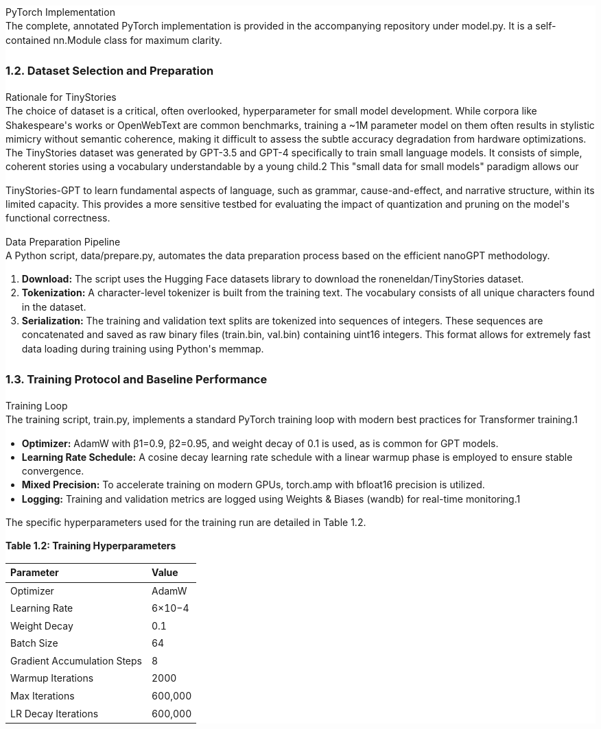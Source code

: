 PyTorch Implementation  
The complete, annotated PyTorch implementation is provided in the accompanying repository under model.py. It is a self-contained nn.Module class for maximum clarity.

### **1.2. Dataset Selection and Preparation**

Rationale for TinyStories  
The choice of dataset is a critical, often overlooked, hyperparameter for small model development. While corpora like Shakespeare's works or OpenWebText are common benchmarks, training a \~1M parameter model on them often results in stylistic mimicry without semantic coherence, making it difficult to assess the subtle accuracy degradation from hardware optimizations.  
The TinyStories dataset was generated by GPT-3.5 and GPT-4 specifically to train small language models. It consists of simple, coherent stories using a vocabulary understandable by a young child.2 This "small data for small models" paradigm allows our

TinyStories-GPT to learn fundamental aspects of language, such as grammar, cause-and-effect, and narrative structure, within its limited capacity. This provides a more sensitive testbed for evaluating the impact of quantization and pruning on the model's functional correctness.

Data Preparation Pipeline  
A Python script, data/prepare.py, automates the data preparation process based on the efficient nanoGPT methodology.

1. **Download:** The script uses the Hugging Face datasets library to download the roneneldan/TinyStories dataset.  
2. **Tokenization:** A character-level tokenizer is built from the training text. The vocabulary consists of all unique characters found in the dataset.  
3. **Serialization:** The training and validation text splits are tokenized into sequences of integers. These sequences are concatenated and saved as raw binary files (train.bin, val.bin) containing uint16 integers. This format allows for extremely fast data loading during training using Python's memmap.

### **1.3. Training Protocol and Baseline Performance**

Training Loop  
The training script, train.py, implements a standard PyTorch training loop with modern best practices for Transformer training.1

* **Optimizer:** AdamW with β1​=0.9, β2​=0.95, and weight decay of 0.1 is used, as is common for GPT models.  
* **Learning Rate Schedule:** A cosine decay learning rate schedule with a linear warmup phase is employed to ensure stable convergence.  
* **Mixed Precision:** To accelerate training on modern GPUs, torch.amp with bfloat16 precision is utilized.  
* **Logging:** Training and validation metrics are logged using Weights & Biases (wandb) for real-time monitoring.1

The specific hyperparameters used for the training run are detailed in Table 1.2.

**Table 1.2: Training Hyperparameters**

| Parameter | Value |
| :---- | :---- |
| Optimizer | AdamW |
| Learning Rate | 6×10−4 |
| Weight Decay | 0.1 |
| Batch Size | 64 |
| Gradient Accumulation Steps | 8 |
| Warmup Iterations | 2000 |
| Max Iterations | 600,000 |
| LR Decay Iterations | 600,000 |